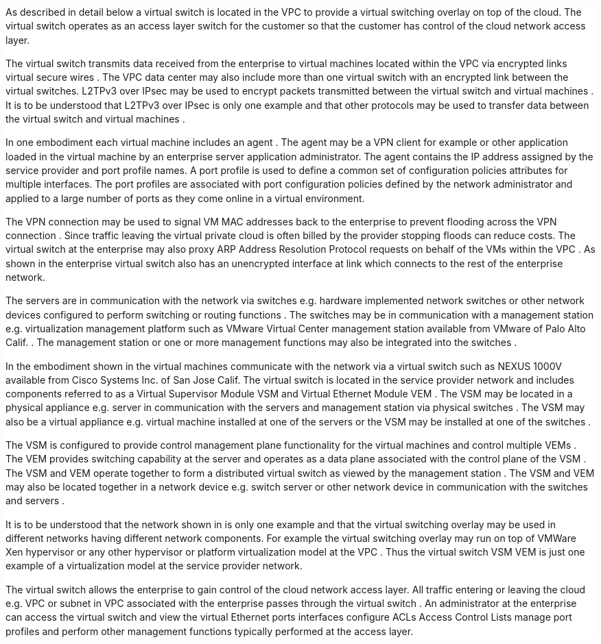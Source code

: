 As described in detail below a virtual switch is located in the VPC to provide a virtual switching overlay on top of the cloud. The virtual switch operates as an access layer switch for the customer so that the customer has control of the cloud network access layer.

The virtual switch transmits data received from the enterprise to virtual machines located within the VPC via encrypted links virtual secure wires . The VPC data center may also include more than one virtual switch with an encrypted link between the virtual switches. L2TPv3 over IPsec may be used to encrypt packets transmitted between the virtual switch and virtual machines . It is to be understood that L2TPv3 over IPsec is only one example and that other protocols may be used to transfer data between the virtual switch and virtual machines .

In one embodiment each virtual machine includes an agent . The agent may be a VPN client for example or other application loaded in the virtual machine by an enterprise server application administrator. The agent contains the IP address assigned by the service provider and port profile names. A port profile is used to define a common set of configuration policies attributes for multiple interfaces. The port profiles are associated with port configuration policies defined by the network administrator and applied to a large number of ports as they come online in a virtual environment.

The VPN connection may be used to signal VM MAC addresses back to the enterprise to prevent flooding across the VPN connection . Since traffic leaving the virtual private cloud is often billed by the provider stopping floods can reduce costs. The virtual switch at the enterprise may also proxy ARP Address Resolution Protocol requests on behalf of the VMs within the VPC . As shown in the enterprise virtual switch also has an unencrypted interface at link which connects to the rest of the enterprise network.

The servers are in communication with the network via switches e.g. hardware implemented network switches or other network devices configured to perform switching or routing functions . The switches may be in communication with a management station e.g. virtualization management platform such as VMware Virtual Center management station available from VMware of Palo Alto Calif. . The management station or one or more management functions may also be integrated into the switches .

In the embodiment shown in the virtual machines communicate with the network via a virtual switch such as NEXUS 1000V available from Cisco Systems Inc. of San Jose Calif. The virtual switch is located in the service provider network and includes components referred to as a Virtual Supervisor Module VSM and Virtual Ethernet Module VEM . The VSM may be located in a physical appliance e.g. server in communication with the servers and management station via physical switches . The VSM may also be a virtual appliance e.g. virtual machine installed at one of the servers or the VSM may be installed at one of the switches .

The VSM is configured to provide control management plane functionality for the virtual machines and control multiple VEMs . The VEM provides switching capability at the server and operates as a data plane associated with the control plane of the VSM . The VSM and VEM operate together to form a distributed virtual switch as viewed by the management station . The VSM and VEM may also be located together in a network device e.g. switch server or other network device in communication with the switches and servers .

It is to be understood that the network shown in is only one example and that the virtual switching overlay may be used in different networks having different network components. For example the virtual switching overlay may run on top of VMWare Xen hypervisor or any other hypervisor or platform virtualization model at the VPC . Thus the virtual switch VSM VEM is just one example of a virtualization model at the service provider network.

The virtual switch allows the enterprise to gain control of the cloud network access layer. All traffic entering or leaving the cloud e.g. VPC or subnet in VPC associated with the enterprise passes through the virtual switch . An administrator at the enterprise can access the virtual switch and view the virtual Ethernet ports interfaces configure ACLs Access Control Lists manage port profiles and perform other management functions typically performed at the access layer.
